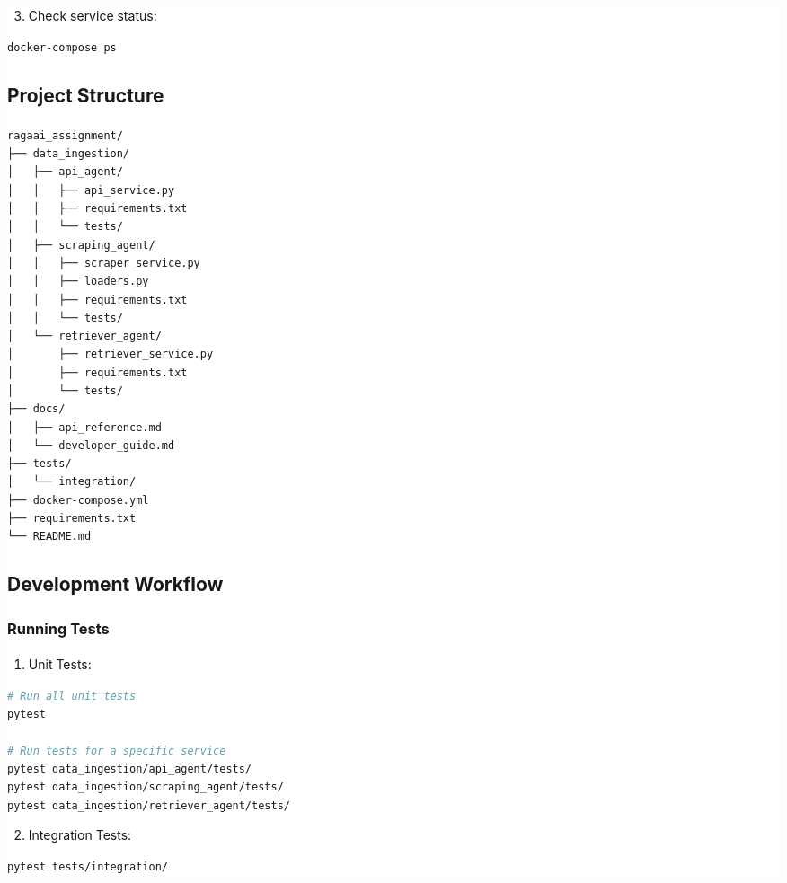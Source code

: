 3. Check service status:
```bash
docker-compose ps
```

## Project Structure

```
ragaai_assignment/
├── data_ingestion/
│   ├── api_agent/
│   │   ├── api_service.py
│   │   ├── requirements.txt
│   │   └── tests/
│   ├── scraping_agent/
│   │   ├── scraper_service.py
│   │   ├── loaders.py
│   │   ├── requirements.txt
│   │   └── tests/
│   └── retriever_agent/
│       ├── retriever_service.py
│       ├── requirements.txt
│       └── tests/
├── docs/
│   ├── api_reference.md
│   └── developer_guide.md
├── tests/
│   └── integration/
├── docker-compose.yml
├── requirements.txt
└── README.md
```

## Development Workflow

### Running Tests

1. Unit Tests:
```bash
# Run all unit tests
pytest

# Run tests for a specific service
pytest data_ingestion/api_agent/tests/
pytest data_ingestion/scraping_agent/tests/
pytest data_ingestion/retriever_agent/tests/
```

2. Integration Tests:
```bash
pytest tests/integration/
```
